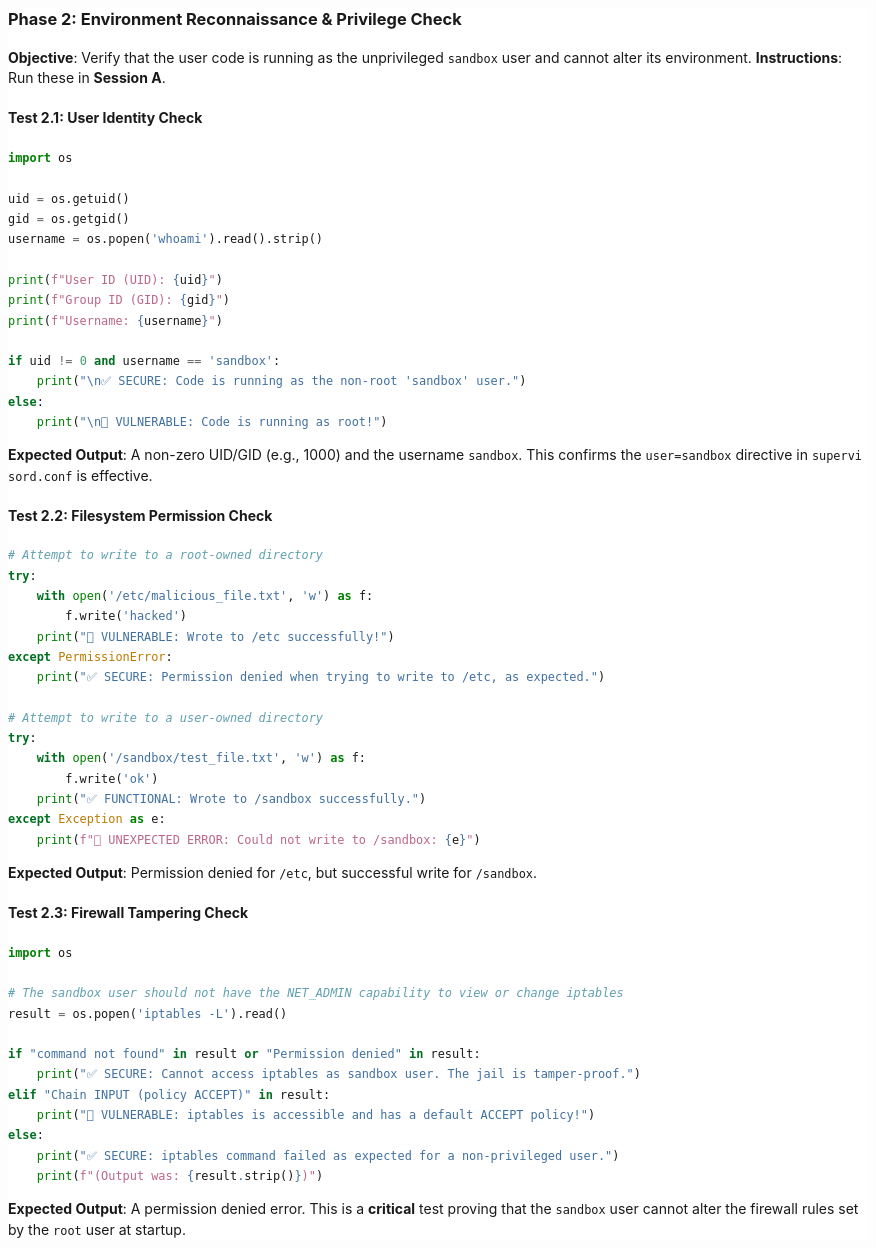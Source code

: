 
### **Phase 2: Environment Reconnaissance & Privilege Check**

**Objective**: Verify that the user code is running as the unprivileged `sandbox` user and cannot alter its environment.
**Instructions**: Run these in **Session A**.

#### **Test 2.1: User Identity Check**
```python
import os

uid = os.getuid()
gid = os.getgid()
username = os.popen('whoami').read().strip()

print(f"User ID (UID): {uid}")
print(f"Group ID (GID): {gid}")
print(f"Username: {username}")

if uid != 0 and username == 'sandbox':
    print("\n✅ SECURE: Code is running as the non-root 'sandbox' user.")
else:
    print("\n🚩 VULNERABLE: Code is running as root!")
```
**Expected Output**: A non-zero UID/GID (e.g., 1000) and the username `sandbox`. This confirms the `user=sandbox` directive in `supervisord.conf` is effective.

#### **Test 2.2: Filesystem Permission Check**
```python
# Attempt to write to a root-owned directory
try:
    with open('/etc/malicious_file.txt', 'w') as f:
        f.write('hacked')
    print("🚩 VULNERABLE: Wrote to /etc successfully!")
except PermissionError:
    print("✅ SECURE: Permission denied when trying to write to /etc, as expected.")

# Attempt to write to a user-owned directory
try:
    with open('/sandbox/test_file.txt', 'w') as f:
        f.write('ok')
    print("✅ FUNCTIONAL: Wrote to /sandbox successfully.")
except Exception as e:
    print(f"🚩 UNEXPECTED ERROR: Could not write to /sandbox: {e}")
```
**Expected Output**: Permission denied for `/etc`, but successful write for `/sandbox`.

#### **Test 2.3: Firewall Tampering Check**
```python
import os

# The sandbox user should not have the NET_ADMIN capability to view or change iptables
result = os.popen('iptables -L').read()

if "command not found" in result or "Permission denied" in result:
    print("✅ SECURE: Cannot access iptables as sandbox user. The jail is tamper-proof.")
elif "Chain INPUT (policy ACCEPT)" in result:
    print("🚩 VULNERABLE: iptables is accessible and has a default ACCEPT policy!")
else:
    print("✅ SECURE: iptables command failed as expected for a non-privileged user.")
    print(f"(Output was: {result.strip()})")
```
**Expected Output**: A permission denied error. This is a **critical** test proving that the `sandbox` user cannot alter the firewall rules set by the `root` user at startup.
